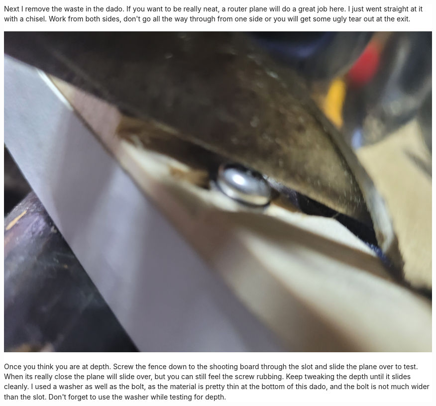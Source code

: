 Next I remove the waste in the dado. If you want to be really neat, a router plane will do a great job here. I just went straight at it with a chisel. Work from both sides, don't go all the way through from one side or you will get some ugly tear out at the exit. 

![Shooting Board](/assets/images/shootbuild2/20.jpg)

Once you think you are at depth. Screw the fence down to the shooting board through the slot and slide the plane over to test. When its really close the plane will slide over, but you can still feel the screw rubbing. Keep tweaking the depth until it slides cleanly. I used a washer as well as the bolt, as the material is pretty thin at the bottom of this dado, and the bolt is not much wider than the slot. Don't forget to use the washer while testing for depth.
